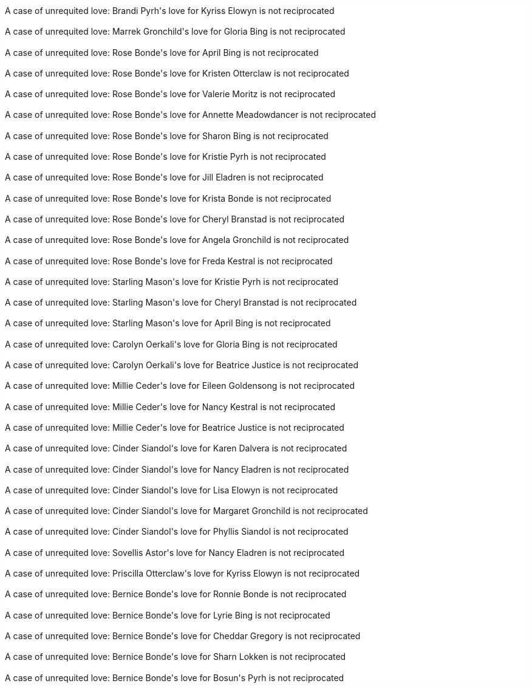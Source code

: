 A case of unrequited love: Brandi Pyrh's love for Kyriss Elowyn is not reciprocated

A case of unrequited love: Marrek Gronchild's love for Gloria Bing is not reciprocated

A case of unrequited love: Rose Bonde's love for April Bing is not reciprocated

A case of unrequited love: Rose Bonde's love for Kristen Otterclaw is not reciprocated

A case of unrequited love: Rose Bonde's love for Valerie Moritz is not reciprocated

A case of unrequited love: Rose Bonde's love for Annette Meadowdancer is not reciprocated

A case of unrequited love: Rose Bonde's love for Sharon Bing is not reciprocated

A case of unrequited love: Rose Bonde's love for Kristie Pyrh is not reciprocated

A case of unrequited love: Rose Bonde's love for Jill Eladren is not reciprocated

A case of unrequited love: Rose Bonde's love for Krista Bonde is not reciprocated

A case of unrequited love: Rose Bonde's love for Cheryl Branstad is not reciprocated

A case of unrequited love: Rose Bonde's love for Angela Gronchild is not reciprocated

A case of unrequited love: Rose Bonde's love for Freda Kestral is not reciprocated

A case of unrequited love: Starling Mason's love for Kristie Pyrh is not reciprocated

A case of unrequited love: Starling Mason's love for Cheryl Branstad is not reciprocated

A case of unrequited love: Starling Mason's love for April Bing is not reciprocated

A case of unrequited love: Carolyn Oerkali's love for Gloria Bing is not reciprocated

A case of unrequited love: Carolyn Oerkali's love for Beatrice Justice is not reciprocated

A case of unrequited love: Millie Ceder's love for Eileen Goldensong is not reciprocated

A case of unrequited love: Millie Ceder's love for Nancy Kestral is not reciprocated

A case of unrequited love: Millie Ceder's love for Beatrice Justice is not reciprocated

A case of unrequited love: Cinder Siandol's love for Karen Dalvera is not reciprocated

A case of unrequited love: Cinder Siandol's love for Nancy Eladren is not reciprocated

A case of unrequited love: Cinder Siandol's love for Lisa Elowyn is not reciprocated

A case of unrequited love: Cinder Siandol's love for Margaret Gronchild is not reciprocated

A case of unrequited love: Cinder Siandol's love for Phyllis Siandol is not reciprocated

A case of unrequited love: Sovellis Astor's love for Nancy Eladren is not reciprocated

A case of unrequited love: Priscilla Otterclaw's love for Kyriss Elowyn is not reciprocated

A case of unrequited love: Bernice Bonde's love for Ronnie Bonde is not reciprocated

A case of unrequited love: Bernice Bonde's love for Lyrie Bing is not reciprocated

A case of unrequited love: Bernice Bonde's love for Cheddar Gregory is not reciprocated

A case of unrequited love: Bernice Bonde's love for Sharn Lokken is not reciprocated

A case of unrequited love: Bernice Bonde's love for Bosun's Pyrh is not reciprocated
